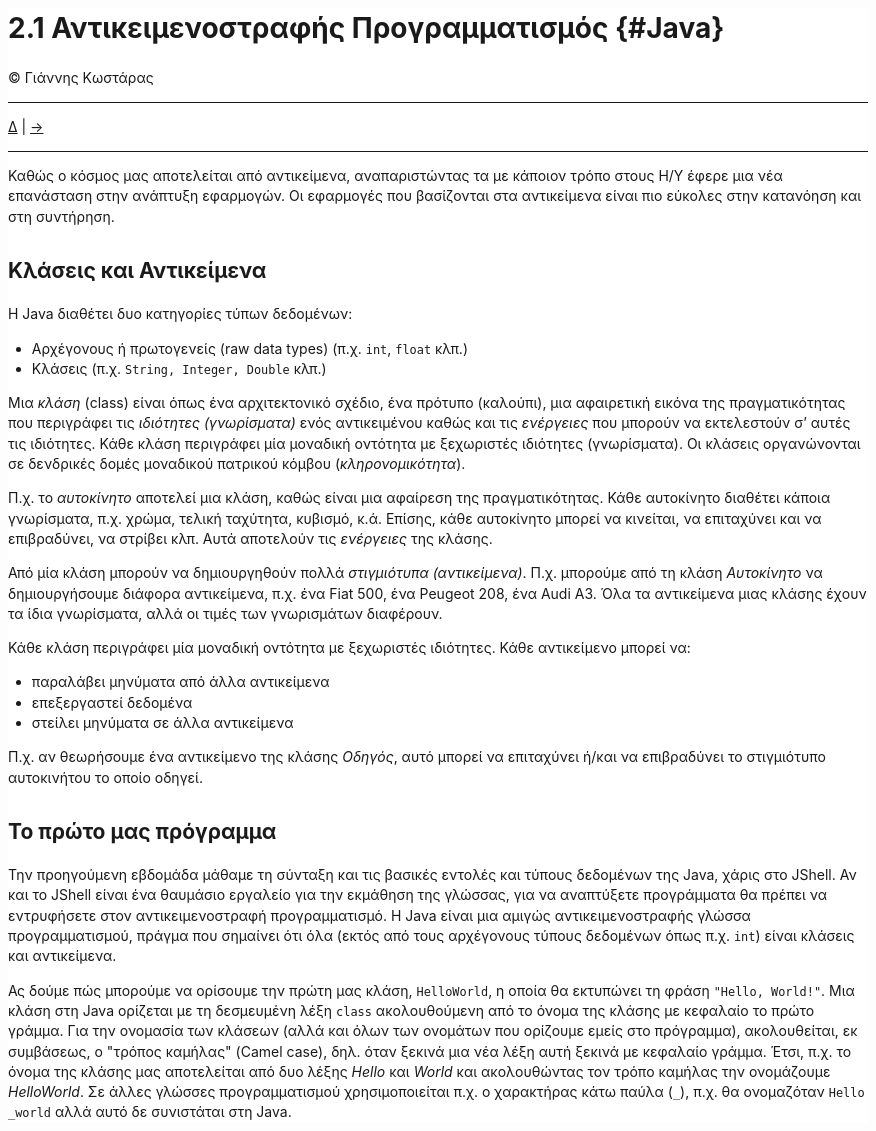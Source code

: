 # 2.1 Αντικειμενοστραφής Προγραμματισμός {#Java} 
© Γιάννης Κωστάρας

---

[Δ](../../README.md) | [->](../2.2-UML/README.md)

---

Καθώς ο κόσμος μας αποτελείται από αντικείμενα, αναπαριστώντας τα με κάποιον τρόπο στους Η/Υ έφερε μια νέα επανάσταση στην ανάπτυξη εφαρμογών. Οι εφαρμογές που βασίζονται στα αντικείμενα είναι πιο εύκολες στην κατανόηση και στη συντήρηση.

## Κλάσεις και Αντικείμενα
Η Java διαθέτει δυο κατηγορίες τύπων δεδομένων:

* Αρχέγονους ή πρωτογενείς (raw data types) (π.χ. ```int```, ```float``` κλπ.)
* Κλάσεις (π.χ. ```String, Integer, Double``` κλπ.)

Μια _κλάση_ (class) είναι όπως ένα αρχιτεκτονικό σχέδιο, ένα πρότυπο (καλούπι), μια αφαιρετική εικόνα της πραγματικότητας που περιγράφει τις _ιδιότητες (γνωρίσματα)_ ενός αντικειμένου καθώς και τις _ενέργειες_ που μπορούν να εκτελεστούν σ’ αυτές τις ιδιότητες. Κάθε κλάση περιγράφει μία μοναδική οντότητα με ξεχωριστές ιδιότητες (γνωρίσματα). Οι κλάσεις οργανώνονται σε δενδρικές δομές μοναδικού πατρικού κόμβου (_κληρονομικότητα_).

Π.χ. το _αυτοκίνητο_ αποτελεί μια κλάση, καθώς είναι μια αφαίρεση της πραγματικότητας. Κάθε αυτοκίνητο διαθέτει κάποια γνωρίσματα, π.χ. χρώμα, τελική ταχύτητα, κυβισμό, κ.ά. Επίσης, κάθε αυτοκίνητο μπορεί να κινείται, να επιταχύνει και να επιβραδύνει, να στρίβει κλπ. Αυτά αποτελούν τις _ενέργειες_ της κλάσης.

Από μία κλάση μπορούν να δημιουργηθούν πολλά _στιγμιότυπα (αντικείμενα)_. Π.χ. μπορούμε από τη κλάση _Αυτοκίνητο_ να δημιουργήσουμε διάφορα αντικείμενα, π.χ. ένα Fiat 500, ένα Peugeot 208, ένα Audi A3. Όλα τα αντικείμενα μιας κλάσης έχουν τα ίδια γνωρίσματα, αλλά οι τιμές των γνωρισμάτων διαφέρουν.

Κάθε κλάση περιγράφει μία μοναδική οντότητα με ξεχωριστές ιδιότητες. Κάθε αντικείμενο μπορεί να: 

* παραλάβει μηνύματα από άλλα αντικείμενα
* επεξεργαστεί δεδομένα 
* στείλει μηνύματα σε άλλα αντικείμενα

Π.χ. αν θεωρήσουμε ένα αντικείμενο της κλάσης _Οδηγός_, αυτό μπορεί να επιταχύνει ή/και να επιβραδύνει το στιγμιότυπο αυτοκινήτου το οποίο οδηγεί.

## Το πρώτο μας πρόγραμμα
Την προηγούμενη εβδομάδα μάθαμε τη σύνταξη και τις βασικές εντολές και τύπους δεδομένων της Java, χάρις στο JShell. Αν και το JShell είναι ένα θαυμάσιο εργαλείο για την εκμάθηση της γλώσσας, για να αναπτύξετε προγράμματα θα πρέπει να εντρυφήσετε στον αντικειμενοστραφή προγραμματισμό. Η Java είναι μια αμιγώς αντικειμενοστραφής γλώσσα προγραμματισμού, πράγμα που σημαίνει ότι όλα (εκτός από τους αρχέγονους τύπους δεδομένων όπως π.χ. ```int```) είναι κλάσεις και αντικείμενα.

Ας δούμε πώς μπορούμε να ορίσουμε την πρώτη μας κλάση, ```HelloWorld```, η οποία θα εκτυπώνει τη φράση ```"Hello, World!"```. Μια κλάση στη Java ορίζεται με τη δεσμευμένη λέξη ```class``` ακολουθούμενη από το όνομα της κλάσης με κεφαλαίο το πρώτο γράμμα. Για την ονομασία των κλάσεων (αλλά και όλων των ονομάτων που ορίζουμε εμείς στο πρόγραμμα), ακολουθείται, εκ συμβάσεως, ο "τρόπος καμήλας" (Camel case), δηλ. όταν ξεκινά μια νέα λέξη αυτή ξεκινά με κεφαλαίο γράμμα. Έτσι, π.χ. το όνομα της κλάσης μας αποτελείται από δυο λέξης _Hello_ και _World_ και ακολουθώντας τον τρόπο καμήλας την ονομάζουμε _HelloWorld_. Σε άλλες γλώσσες προγραμματισμού χρησιμοποιείται π.χ. ο χαρακτήρας κάτω παύλα (```_```), π.χ. θα ονομαζόταν ```Hello_world``` αλλά αυτό δε συνιστάται στη Java. 
